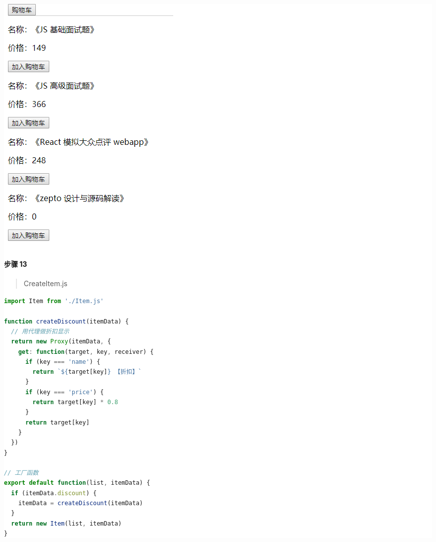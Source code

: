 ![图](../../public-repertory/img/js-design-pattern-chapter13-12.png)

#### 步骤 13

> CreateItem.js

```js
import Item from './Item.js'

function createDiscount(itemData) {
  // 用代理做折扣显示
  return new Proxy(itemData, {
    get: function(target, key, receiver) {
      if (key === 'name') {
        return `${target[key]} 【折扣】`
      }
      if (key === 'price') {
        return target[key] * 0.8
      }
      return target[key]
    }
  })
}

// 工厂函数
export default function(list, itemData) {
  if (itemData.discount) {
    itemData = createDiscount(itemData)
  }
  return new Item(list, itemData)
}
```
